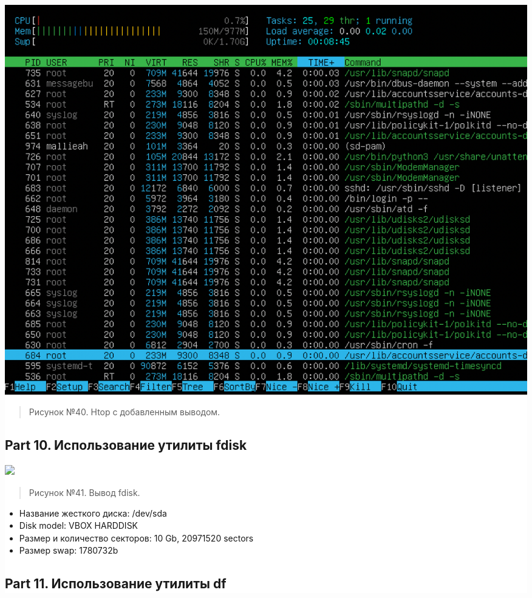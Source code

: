  ![](./screen/18.png)
>Рисунок №40. Htop с добавленным выводом.

## Part 10. Использование утилиты fdisk

 ![](/src/Screen/part10/fd1.png)
>Рисунок №41. Вывод fdisk.
- Название жесткого диска: /dev/sda
- Disk model: VBOX HARDDISK
- Pазмер и количество секторов: 10 Gb, 20971520 sectors
- Pазмер swap: 1780732b

## Part 11. Использование утилиты df
 